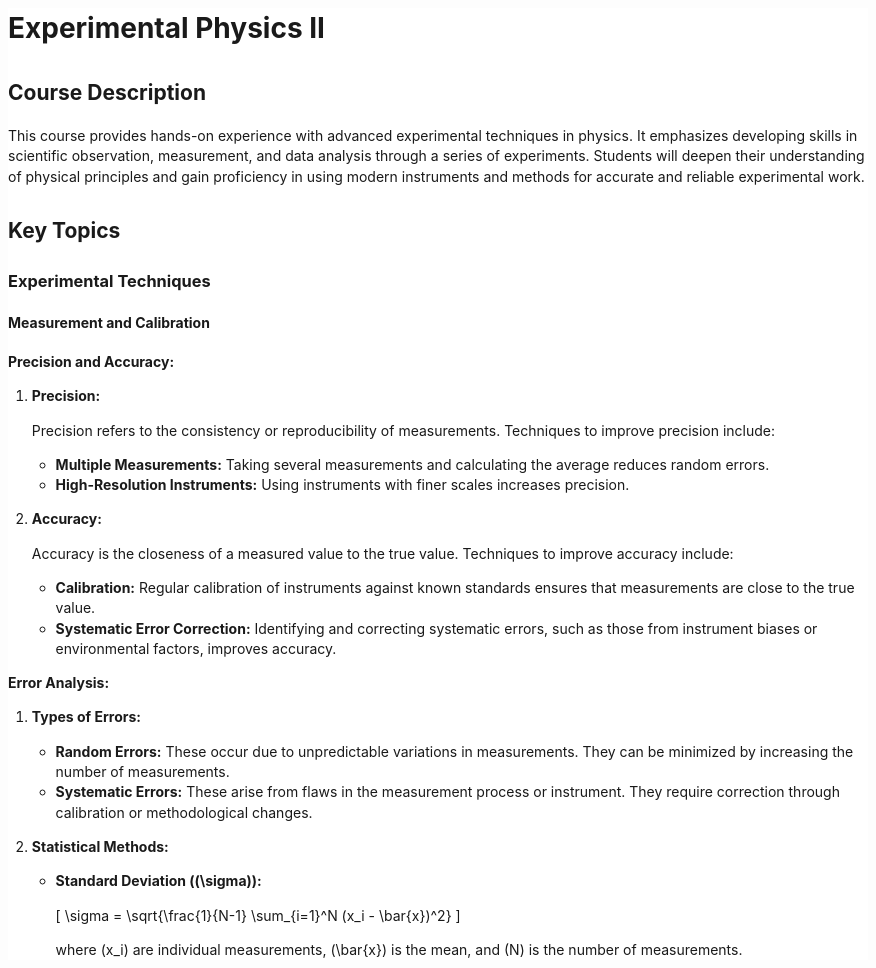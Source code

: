# Experimental Physics II

## Course Description

This course provides hands-on experience with advanced experimental techniques in physics. It emphasizes developing skills in scientific observation, measurement, and data analysis through a series of experiments. Students will deepen their understanding of physical principles and gain proficiency in using modern instruments and methods for accurate and reliable experimental work.

## Key Topics

### Experimental Techniques

#### Measurement and Calibration

**Precision and Accuracy:**

1. **Precision:**

   Precision refers to the consistency or reproducibility of measurements. Techniques to improve precision include:

   - **Multiple Measurements:** Taking several measurements and calculating the average reduces random errors.
   - **High-Resolution Instruments:** Using instruments with finer scales increases precision.

2. **Accuracy:**

   Accuracy is the closeness of a measured value to the true value. Techniques to improve accuracy include:

   - **Calibration:** Regular calibration of instruments against known standards ensures that measurements are close to the true value.
   - **Systematic Error Correction:** Identifying and correcting systematic errors, such as those from instrument biases or environmental factors, improves accuracy.

**Error Analysis:**

1. **Types of Errors:**

   - **Random Errors:** These occur due to unpredictable variations in measurements. They can be minimized by increasing the number of measurements.
   - **Systematic Errors:** These arise from flaws in the measurement process or instrument. They require correction through calibration or methodological changes.

2. **Statistical Methods:**

   - **Standard Deviation (\(\sigma\)):**

     \[
     \sigma = \sqrt{\frac{1}{N-1} \sum_{i=1}^N (x_i - \bar{x})^2}
     \]

     where \(x_i\) are individual measurements, \(\bar{x}\) is the mean, and \(N\) is the number of measurements.
